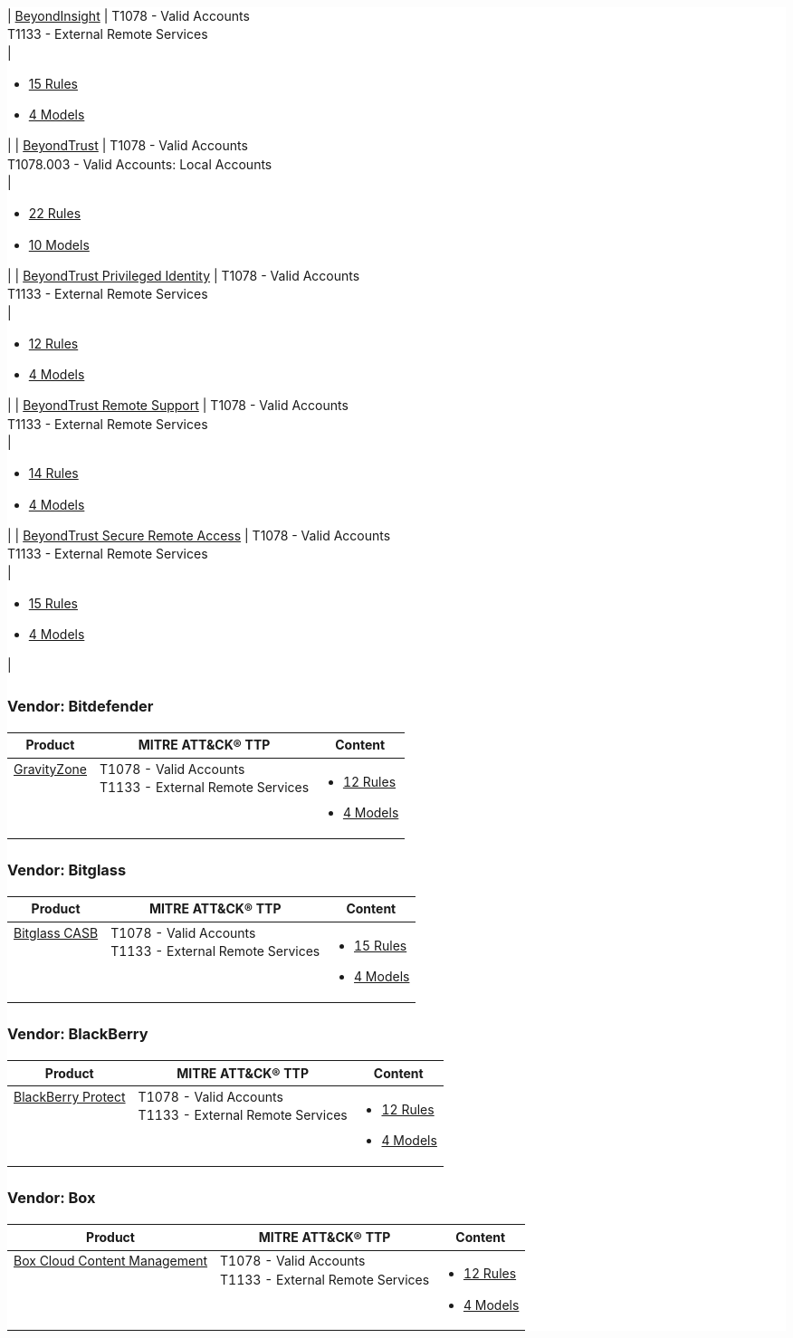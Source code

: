 |                             [BeyondInsight](../DS/BeyondTrust/beyondinsight/ds_beyondtrust_beyondinsight.md)                              | T1078 - Valid Accounts<br>T1133 - External Remote Services<br>           | [<ul><li>15 Rules</li></ul><ul><li>4 Models</li></ul>](../DS/BeyondTrust/beyondinsight/RM/r_m_beyondtrust_beyondinsight_Abnormal_Authentication_&_Access.md)                                       |
|                                [BeyondTrust](../DS/BeyondTrust/beyondtrust/ds_beyondtrust_beyondtrust.md)                                 | T1078 - Valid Accounts<br>T1078.003 - Valid Accounts: Local Accounts<br> | [<ul><li>22 Rules</li></ul><ul><li>10 Models</li></ul>](../DS/BeyondTrust/beyondtrust/RM/r_m_beyondtrust_beyondtrust_Abnormal_Authentication_&_Access.md)                                          |
|  [BeyondTrust Privileged Identity](../DS/BeyondTrust/beyondtrust_privileged_identity/ds_beyondtrust_beyondtrust_privileged_identity.md)   | T1078 - Valid Accounts<br>T1133 - External Remote Services<br>           | [<ul><li>12 Rules</li></ul><ul><li>4 Models</li></ul>](../DS/BeyondTrust/beyondtrust_privileged_identity/RM/r_m_beyondtrust_beyondtrust_privileged_identity_Abnormal_Authentication_&_Access.md)   |
|          [BeyondTrust Remote Support](../DS/BeyondTrust/beyondtrust_remote_support/ds_beyondtrust_beyondtrust_remote_support.md)          | T1078 - Valid Accounts<br>T1133 - External Remote Services<br>           | [<ul><li>14 Rules</li></ul><ul><li>4 Models</li></ul>](../DS/BeyondTrust/beyondtrust_remote_support/RM/r_m_beyondtrust_beyondtrust_remote_support_Abnormal_Authentication_&_Access.md)             |
| [BeyondTrust Secure Remote Access](../DS/BeyondTrust/beyondtrust_secure_remote_access/ds_beyondtrust_beyondtrust_secure_remote_access.md) | T1078 - Valid Accounts<br>T1133 - External Remote Services<br>           | [<ul><li>15 Rules</li></ul><ul><li>4 Models</li></ul>](../DS/BeyondTrust/beyondtrust_secure_remote_access/RM/r_m_beyondtrust_beyondtrust_secure_remote_access_Abnormal_Authentication_&_Access.md) |
### Vendor: Bitdefender
|                                  Product                                   | MITRE ATT&CK® TTP                                              | Content                                                                                                                                                  |
|:--------------------------------------------------------------------------:| -------------------------------------------------------------- | -------------------------------------------------------------------------------------------------------------------------------------------------------- |
| [GravityZone](../DS/Bitdefender/gravityzone/ds_bitdefender_gravityzone.md) | T1078 - Valid Accounts<br>T1133 - External Remote Services<br> | [<ul><li>12 Rules</li></ul><ul><li>4 Models</li></ul>](../DS/Bitdefender/gravityzone/RM/r_m_bitdefender_gravityzone_Abnormal_Authentication_&_Access.md) |
### Vendor: Bitglass
|                                  Product                                   | MITRE ATT&CK® TTP                                              | Content                                                                                                                                                |
|:--------------------------------------------------------------------------:| -------------------------------------------------------------- | ------------------------------------------------------------------------------------------------------------------------------------------------------ |
| [Bitglass CASB](../DS/Bitglass/bitglass_casb/ds_bitglass_bitglass_casb.md) | T1078 - Valid Accounts<br>T1133 - External Remote Services<br> | [<ul><li>15 Rules</li></ul><ul><li>4 Models</li></ul>](../DS/Bitglass/bitglass_casb/RM/r_m_bitglass_bitglass_casb_Abnormal_Authentication_&_Access.md) |
### Vendor: BlackBerry
|                                            Product                                            | MITRE ATT&CK® TTP                                              | Content                                                                                                                                                              |
|:---------------------------------------------------------------------------------------------:| -------------------------------------------------------------- | -------------------------------------------------------------------------------------------------------------------------------------------------------------------- |
| [BlackBerry Protect](../DS/BlackBerry/blackberry_protect/ds_blackberry_blackberry_protect.md) | T1078 - Valid Accounts<br>T1133 - External Remote Services<br> | [<ul><li>12 Rules</li></ul><ul><li>4 Models</li></ul>](../DS/BlackBerry/blackberry_protect/RM/r_m_blackberry_blackberry_protect_Abnormal_Authentication_&_Access.md) |
### Vendor: Box
|                                                    Product                                                    | MITRE ATT&CK® TTP                                              | Content                                                                                                                                                                    |
|:-------------------------------------------------------------------------------------------------------------:| -------------------------------------------------------------- | -------------------------------------------------------------------------------------------------------------------------------------------------------------------------- |
| [Box Cloud Content Management](../DS/Box/box_cloud_content_management/ds_box_box_cloud_content_management.md) | T1078 - Valid Accounts<br>T1133 - External Remote Services<br> | [<ul><li>12 Rules</li></ul><ul><li>4 Models</li></ul>](../DS/Box/box_cloud_content_management/RM/r_m_box_box_cloud_content_management_Abnormal_Authentication_&_Access.md) |